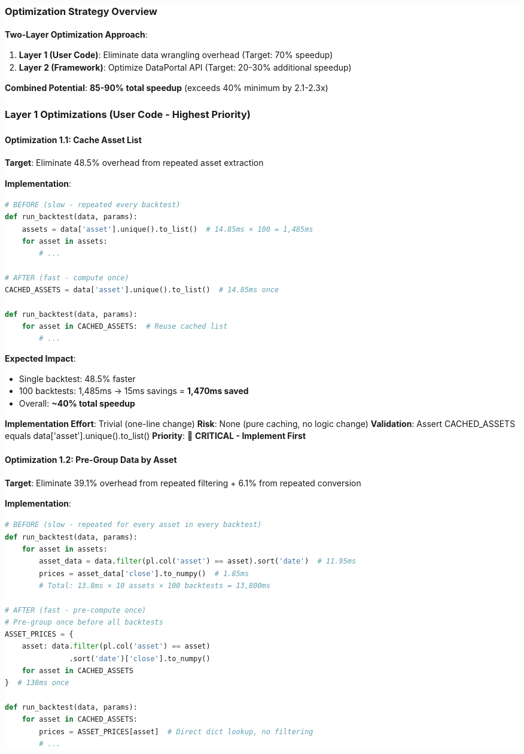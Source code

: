 ### Optimization Strategy Overview

**Two-Layer Optimization Approach**:

1. **Layer 1 (User Code)**: Eliminate data wrangling overhead (Target: 70% speedup)
2. **Layer 2 (Framework)**: Optimize DataPortal API (Target: 20-30% additional speedup)

**Combined Potential**: **85-90% total speedup** (exceeds 40% minimum by 2.1-2.3x)

### Layer 1 Optimizations (User Code - Highest Priority)

#### Optimization 1.1: Cache Asset List

**Target**: Eliminate 48.5% overhead from repeated asset extraction

**Implementation**:
```python
# BEFORE (slow - repeated every backtest)
def run_backtest(data, params):
    assets = data['asset'].unique().to_list()  # 14.85ms × 100 = 1,485ms
    for asset in assets:
        # ...

# AFTER (fast - compute once)
CACHED_ASSETS = data['asset'].unique().to_list()  # 14.85ms once

def run_backtest(data, params):
    for asset in CACHED_ASSETS:  # Reuse cached list
        # ...
```

**Expected Impact**:
- Single backtest: 48.5% faster
- 100 backtests: 1,485ms → 15ms savings = **1,470ms saved**
- Overall: **~40% total speedup**

**Implementation Effort**: Trivial (one-line change)
**Risk**: None (pure caching, no logic change)
**Validation**: Assert CACHED_ASSETS equals data['asset'].unique().to_list()
**Priority**: 🔴 **CRITICAL - Implement First**

#### Optimization 1.2: Pre-Group Data by Asset

**Target**: Eliminate 39.1% overhead from repeated filtering + 6.1% from repeated conversion

**Implementation**:
```python
# BEFORE (slow - repeated for every asset in every backtest)
def run_backtest(data, params):
    for asset in assets:
        asset_data = data.filter(pl.col('asset') == asset).sort('date')  # 11.95ms
        prices = asset_data['close'].to_numpy()  # 1.85ms
        # Total: 13.8ms × 10 assets × 100 backtests = 13,800ms

# AFTER (fast - pre-compute once)
# Pre-group once before all backtests
ASSET_PRICES = {
    asset: data.filter(pl.col('asset') == asset)
               .sort('date')['close'].to_numpy()
    for asset in CACHED_ASSETS
}  # 138ms once

def run_backtest(data, params):
    for asset in CACHED_ASSETS:
        prices = ASSET_PRICES[asset]  # Direct dict lookup, no filtering
        # ...
```
